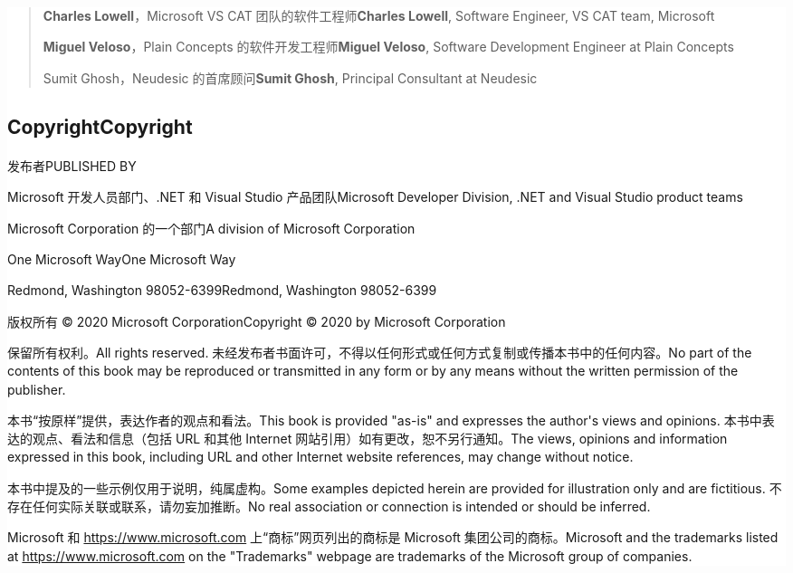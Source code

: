 > <span data-ttu-id="57b93-197">**Charles Lowell**，Microsoft VS CAT 团队的软件工程师</span><span class="sxs-lookup"><span data-stu-id="57b93-197">**Charles Lowell**, Software Engineer, VS CAT team, Microsoft</span></span>
>
> <span data-ttu-id="57b93-198">**Miguel Veloso**，Plain Concepts 的软件开发工程师</span><span class="sxs-lookup"><span data-stu-id="57b93-198">**Miguel Veloso**, Software Development Engineer at Plain Concepts</span></span>
>
> <span data-ttu-id="57b93-199">Sumit Ghosh，Neudesic 的首席顾问</span><span class="sxs-lookup"><span data-stu-id="57b93-199">**Sumit Ghosh**, Principal Consultant at Neudesic</span></span>

## <a name="copyright"></a><span data-ttu-id="57b93-200">Copyright</span><span class="sxs-lookup"><span data-stu-id="57b93-200">Copyright</span></span>

<span data-ttu-id="57b93-201">发布者</span><span class="sxs-lookup"><span data-stu-id="57b93-201">PUBLISHED BY</span></span>

<span data-ttu-id="57b93-202">Microsoft 开发人员部门、.NET 和 Visual Studio 产品团队</span><span class="sxs-lookup"><span data-stu-id="57b93-202">Microsoft Developer Division, .NET and Visual Studio product teams</span></span>

<span data-ttu-id="57b93-203">Microsoft Corporation 的一个部门</span><span class="sxs-lookup"><span data-stu-id="57b93-203">A division of Microsoft Corporation</span></span>

<span data-ttu-id="57b93-204">One Microsoft Way</span><span class="sxs-lookup"><span data-stu-id="57b93-204">One Microsoft Way</span></span>

<span data-ttu-id="57b93-205">Redmond, Washington 98052-6399</span><span class="sxs-lookup"><span data-stu-id="57b93-205">Redmond, Washington 98052-6399</span></span>

<span data-ttu-id="57b93-206">版权所有 © 2020 Microsoft Corporation</span><span class="sxs-lookup"><span data-stu-id="57b93-206">Copyright © 2020 by Microsoft Corporation</span></span>

<span data-ttu-id="57b93-207">保留所有权利。</span><span class="sxs-lookup"><span data-stu-id="57b93-207">All rights reserved.</span></span> <span data-ttu-id="57b93-208">未经发布者书面许可，不得以任何形式或任何方式复制或传播本书中的任何内容。</span><span class="sxs-lookup"><span data-stu-id="57b93-208">No part of the contents of this book may be reproduced or transmitted in any form or by any means without the written permission of the publisher.</span></span>

<span data-ttu-id="57b93-209">本书“按原样”提供，表达作者的观点和看法。</span><span class="sxs-lookup"><span data-stu-id="57b93-209">This book is provided "as-is" and expresses the author's views and opinions.</span></span> <span data-ttu-id="57b93-210">本书中表达的观点、看法和信息（包括 URL 和其他 Internet 网站引用）如有更改，恕不另行通知。</span><span class="sxs-lookup"><span data-stu-id="57b93-210">The views, opinions and information expressed in this book, including URL and other Internet website references, may change without notice.</span></span>

<span data-ttu-id="57b93-211">本书中提及的一些示例仅用于说明，纯属虚构。</span><span class="sxs-lookup"><span data-stu-id="57b93-211">Some examples depicted herein are provided for illustration only and are fictitious.</span></span> <span data-ttu-id="57b93-212">不存在任何实际关联或联系，请勿妄加推断。</span><span class="sxs-lookup"><span data-stu-id="57b93-212">No real association or connection is intended or should be inferred.</span></span>

<span data-ttu-id="57b93-213">Microsoft 和 <https://www.microsoft.com> 上“商标”网页列出的商标是 Microsoft 集团公司的商标。</span><span class="sxs-lookup"><span data-stu-id="57b93-213">Microsoft and the trademarks listed at <https://www.microsoft.com> on the "Trademarks" webpage are trademarks of the Microsoft group of companies.</span></span>
